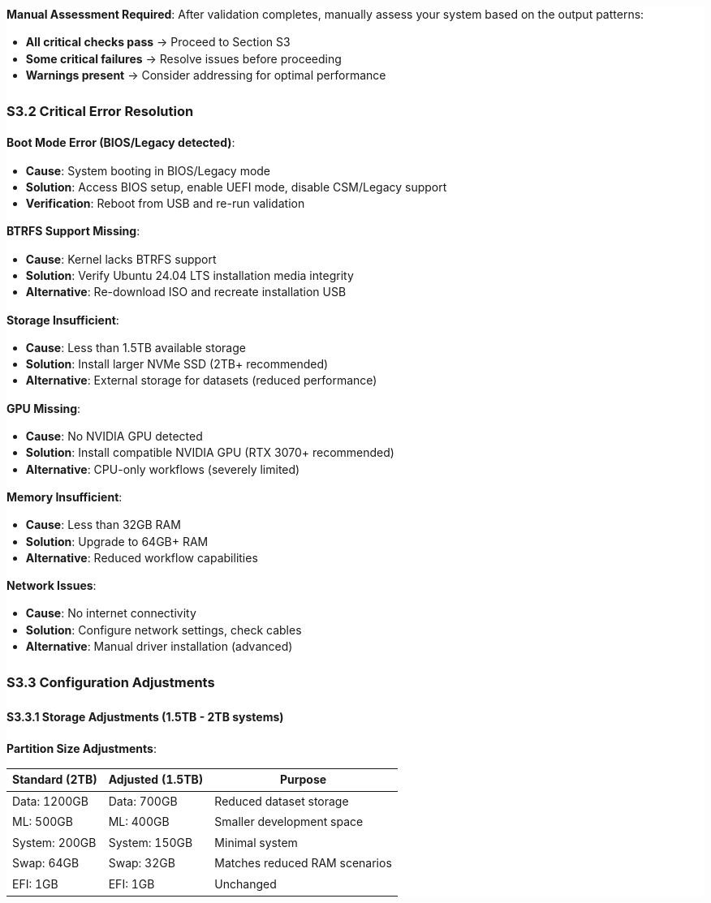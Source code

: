 **Manual Assessment Required**:
After validation completes, manually assess your system based on the output patterns:
- **All critical checks pass** → Proceed to Section S3
- **Some critical failures** → Resolve issues before proceeding
- **Warnings present** → Consider addressing for optimal performance

### S3.2 Critical Error Resolution

**Boot Mode Error (BIOS/Legacy detected)**:

- **Cause**: System booting in BIOS/Legacy mode
- **Solution**: Access BIOS setup, enable UEFI mode, disable CSM/Legacy support
- **Verification**: Reboot from USB and re-run validation

**BTRFS Support Missing**:

- **Cause**: Kernel lacks BTRFS support
- **Solution**: Verify Ubuntu 24.04 LTS installation media integrity
- **Alternative**: Re-download ISO and recreate installation USB

**Storage Insufficient**:

- **Cause**: Less than 1.5TB available storage
- **Solution**: Install larger NVMe SSD (2TB+ recommended)
- **Alternative**: External storage for datasets (reduced performance)

**GPU Missing**:

- **Cause**: No NVIDIA GPU detected
- **Solution**: Install compatible NVIDIA GPU (RTX 3070+ recommended)
- **Alternative**: CPU-only workflows (severely limited)

**Memory Insufficient**:

- **Cause**: Less than 32GB RAM
- **Solution**: Upgrade to 64GB+ RAM
- **Alternative**: Reduced workflow capabilities

**Network Issues**:

- **Cause**: No internet connectivity
- **Solution**: Configure network settings, check cables
- **Alternative**: Manual driver installation (advanced)

### S3.3 Configuration Adjustments

#### S3.3.1 Storage Adjustments (1.5TB - 2TB systems)

**Partition Size Adjustments**:

| Standard (2TB) | Adjusted (1.5TB) | Purpose |
| --- | --- | --- |
| Data: 1200GB | Data: 700GB | Reduced dataset storage |
| ML: 500GB | ML: 400GB | Smaller development space |
| System: 200GB | System: 150GB | Minimal system |
| Swap: 64GB | Swap: 32GB | Matches reduced RAM scenarios |
| EFI: 1GB | EFI: 1GB | Unchanged |
